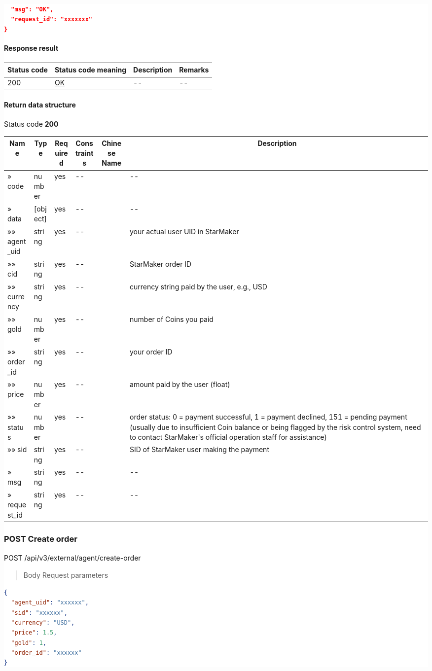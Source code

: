 ```json
  "msg": "OK",
  "request_id": "xxxxxxx"
}
```

#### Response result

|Status code|Status code meaning|Description|Remarks|
|---|---|---|---|
|200|[OK](https://tools.ietf.org/html/rfc7231#section-6.3.1)|--|--|

#### Return data structure

Status code **200**

|Name|Type|Required|Constraints|Chinese Name|Description|
|---|---|---|---|---|---|
|» code|number|yes|--||--|
|» data|[object]|yes|--||--|
|»» agent_uid|string|yes|--||your actual user UID in StarMaker|
|»» cid|string|yes|--||StarMaker order ID|
|»» currency|string|yes|--||currency string paid by the user, e.g., USD|
|»» gold|number|yes|--||number of Coins you paid|
|»» order_id|string|yes|--||your order ID|
|»» price|number|yes|--||amount paid by the user (float)|
|»» status|number|yes|--||order status: 0 = payment successful, 1 = payment declined, 151 = pending payment (usually due to insufficient Coin balance or being flagged by the risk control system, need to contact StarMaker's official operation staff for assistance)|
|»» sid|string|yes|--||SID of StarMaker user making the payment|
|» msg|string|yes|--||--|
|» request_id|string|yes|--||--|

### POST Create order

POST /api/v3/external/agent/create-order

> Body Request parameters

```json
{
  "agent_uid": "xxxxxx",
  "sid": "xxxxxx",
  "currency": "USD",
  "price": 1.5,
  "gold": 1,
  "order_id": "xxxxxx"
}
```

